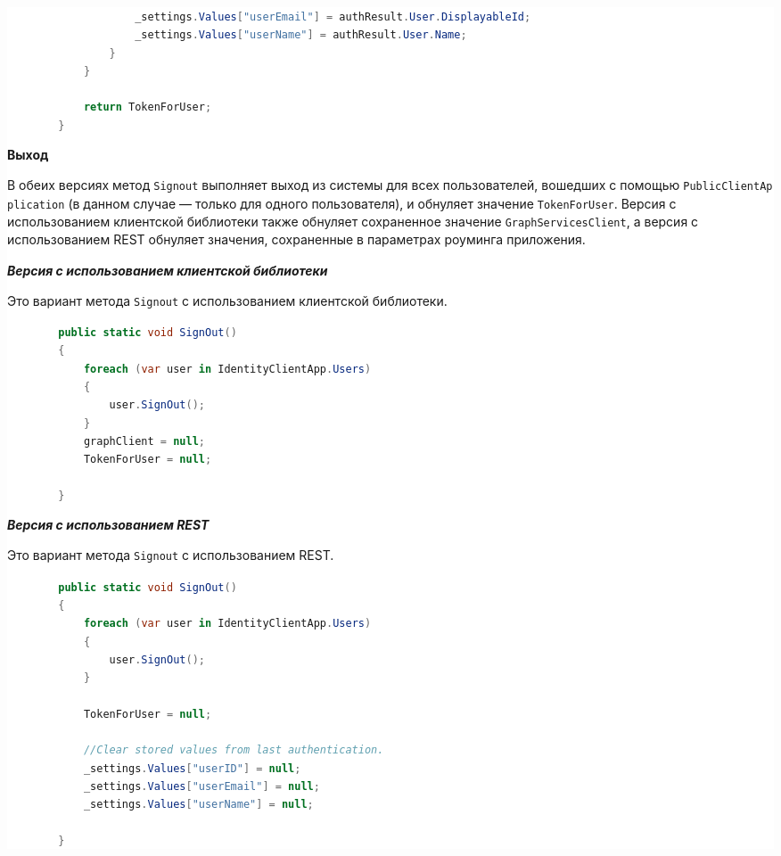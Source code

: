 ```c#
                    _settings.Values["userEmail"] = authResult.User.DisplayableId;
                    _settings.Values["userName"] = authResult.User.Name;
                }
            }

            return TokenForUser;
        }
```

**Выход**

В обеих версиях метод `Signout` выполняет выход из системы для всех пользователей, вошедших с помощью `PublicClientApplication` (в данном случае — только для одного пользователя), и обнуляет значение `TokenForUser`. Версия с использованием клиентской библиотеки также обнуляет сохраненное значение `GraphServicesClient`, а версия с использованием REST обнуляет значения, сохраненные в параметрах роуминга приложения.

***Версия с использованием клиентской библиотеки***

Это вариант метода `Signout` с использованием клиентской библиотеки.

```c#
        public static void SignOut()
        {
            foreach (var user in IdentityClientApp.Users)
            {
                user.SignOut();
            }
            graphClient = null;
            TokenForUser = null;

        }
``` 

***Версия с использованием REST***

Это вариант метода `Signout` с использованием REST.

```c#
        public static void SignOut()
        {
            foreach (var user in IdentityClientApp.Users)
            {
                user.SignOut();
            }

            TokenForUser = null;

            //Clear stored values from last authentication.
            _settings.Values["userID"] = null;
            _settings.Values["userEmail"] = null;
            _settings.Values["userName"] = null;

        }
```
